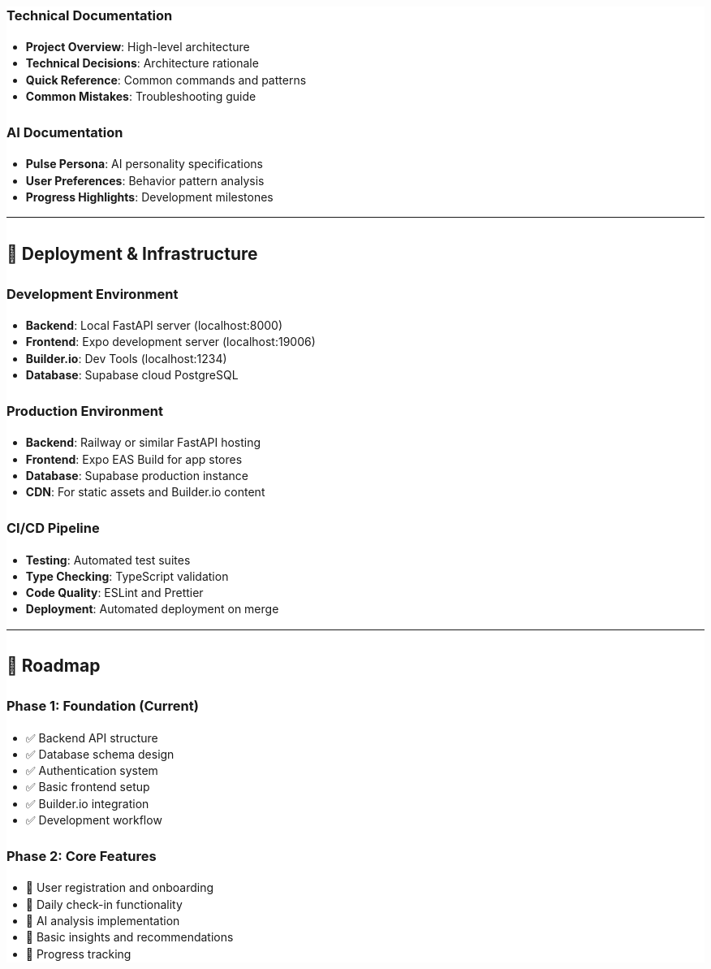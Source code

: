 ### Technical Documentation
- **Project Overview**: High-level architecture
- **Technical Decisions**: Architecture rationale
- **Quick Reference**: Common commands and patterns
- **Common Mistakes**: Troubleshooting guide

### AI Documentation
- **Pulse Persona**: AI personality specifications
- **User Preferences**: Behavior pattern analysis
- **Progress Highlights**: Development milestones

---

## 🚀 Deployment & Infrastructure

### Development Environment
- **Backend**: Local FastAPI server (localhost:8000)
- **Frontend**: Expo development server (localhost:19006)
- **Builder.io**: Dev Tools (localhost:1234)
- **Database**: Supabase cloud PostgreSQL

### Production Environment
- **Backend**: Railway or similar FastAPI hosting
- **Frontend**: Expo EAS Build for app stores
- **Database**: Supabase production instance
- **CDN**: For static assets and Builder.io content

### CI/CD Pipeline
- **Testing**: Automated test suites
- **Type Checking**: TypeScript validation
- **Code Quality**: ESLint and Prettier
- **Deployment**: Automated deployment on merge

---

## 🎯 Roadmap

### Phase 1: Foundation (Current)
- ✅ Backend API structure
- ✅ Database schema design
- ✅ Authentication system
- ✅ Basic frontend setup
- ✅ Builder.io integration
- ✅ Development workflow

### Phase 2: Core Features
- 🔄 User registration and onboarding
- 🔄 Daily check-in functionality
- 🔄 AI analysis implementation
- 🔄 Basic insights and recommendations
- 🔄 Progress tracking
